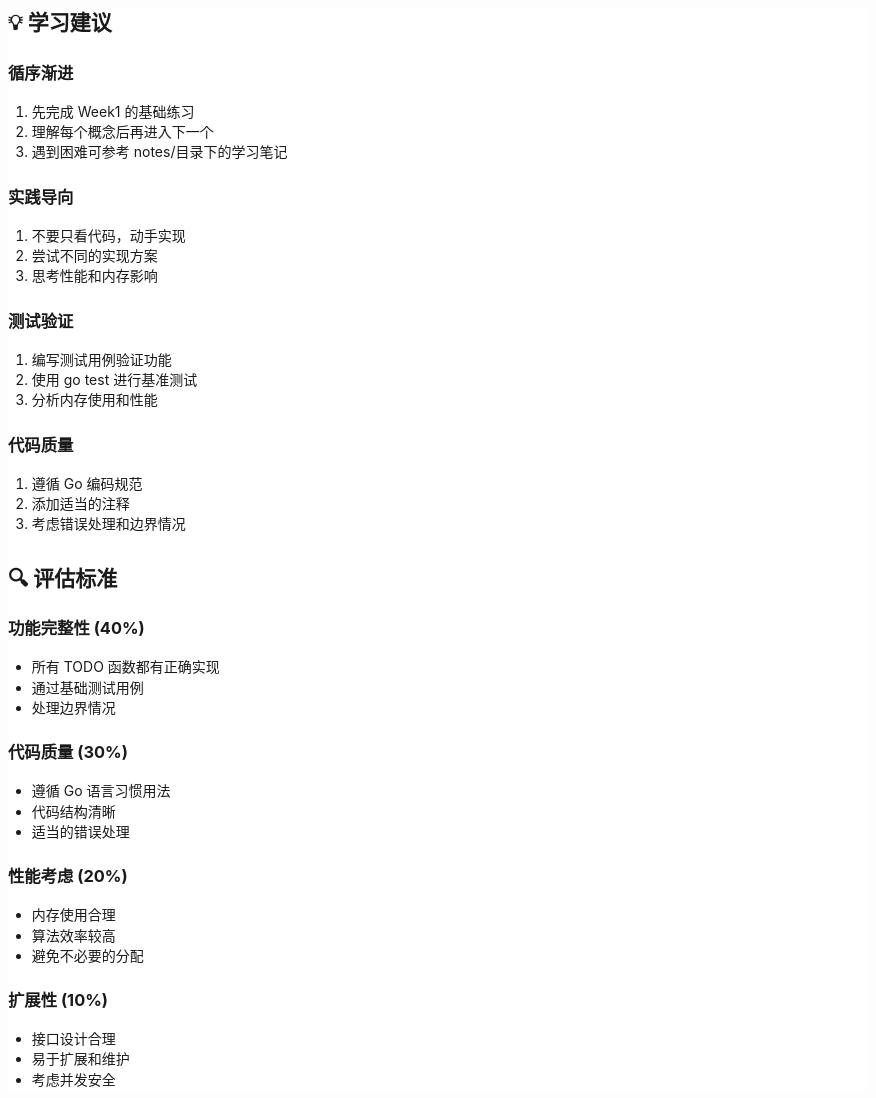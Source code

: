 ## 💡 学习建议

### 循序渐进

1. 先完成 Week1 的基础练习
2. 理解每个概念后再进入下一个
3. 遇到困难可参考 notes/目录下的学习笔记

### 实践导向

1. 不要只看代码，动手实现
2. 尝试不同的实现方案
3. 思考性能和内存影响

### 测试验证

1. 编写测试用例验证功能
2. 使用 go test 进行基准测试
3. 分析内存使用和性能

### 代码质量

1. 遵循 Go 编码规范
2. 添加适当的注释
3. 考虑错误处理和边界情况

## 🔍 评估标准

### 功能完整性 (40%)

- 所有 TODO 函数都有正确实现
- 通过基础测试用例
- 处理边界情况

### 代码质量 (30%)

- 遵循 Go 语言习惯用法
- 代码结构清晰
- 适当的错误处理

### 性能考虑 (20%)

- 内存使用合理
- 算法效率较高
- 避免不必要的分配

### 扩展性 (10%)

- 接口设计合理
- 易于扩展和维护
- 考虑并发安全

